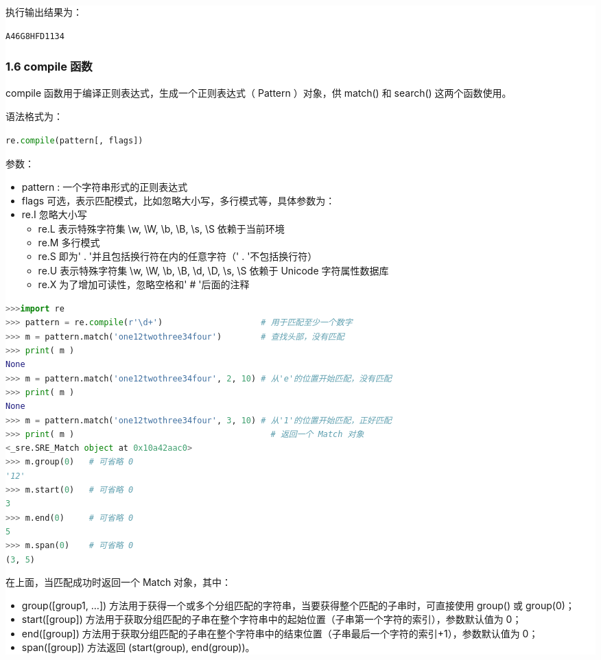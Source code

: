 执行输出结果为：

```bash
A46G8HFD1134
```


### 1.6 compile 函数

compile 函数用于编译正则表达式，生成一个正则表达式（ Pattern ）对象，供 match() 和 search() 这两个函数使用。

语法格式为：

```python
re.compile(pattern[, flags])
```

参数：

* pattern : 一个字符串形式的正则表达式
* flags 可选，表示匹配模式，比如忽略大小写，多行模式等，具体参数为：
* re.I 忽略大小写
    * re.L 表示特殊字符集 \w, \W, \b, \B, \s, \S 依赖于当前环境
    * re.M 多行模式
    * re.S 即为' . '并且包括换行符在内的任意字符（' . '不包括换行符）
    * re.U 表示特殊字符集 \w, \W, \b, \B, \d, \D, \s, \S 依赖于 Unicode 字符属性数据库
    * re.X 为了增加可读性，忽略空格和' # '后面的注释

```python
>>>import re
>>> pattern = re.compile(r'\d+')                    # 用于匹配至少一个数字
>>> m = pattern.match('one12twothree34four')        # 查找头部，没有匹配
>>> print( m )
None
>>> m = pattern.match('one12twothree34four', 2, 10) # 从'e'的位置开始匹配，没有匹配
>>> print( m )
None
>>> m = pattern.match('one12twothree34four', 3, 10) # 从'1'的位置开始匹配，正好匹配
>>> print( m )                                        # 返回一个 Match 对象
<_sre.SRE_Match object at 0x10a42aac0>
>>> m.group(0)   # 可省略 0
'12'
>>> m.start(0)   # 可省略 0
3
>>> m.end(0)     # 可省略 0
5
>>> m.span(0)    # 可省略 0
(3, 5)
```

在上面，当匹配成功时返回一个 Match 对象，其中：

* group([group1, …]) 方法用于获得一个或多个分组匹配的字符串，当要获得整个匹配的子串时，可直接使用 group() 或 group(0)；
* start([group]) 方法用于获取分组匹配的子串在整个字符串中的起始位置（子串第一个字符的索引），参数默认值为 0；
* end([group]) 方法用于获取分组匹配的子串在整个字符串中的结束位置（子串最后一个字符的索引+1），参数默认值为 0；
* span([group]) 方法返回 (start(group), end(group))。

